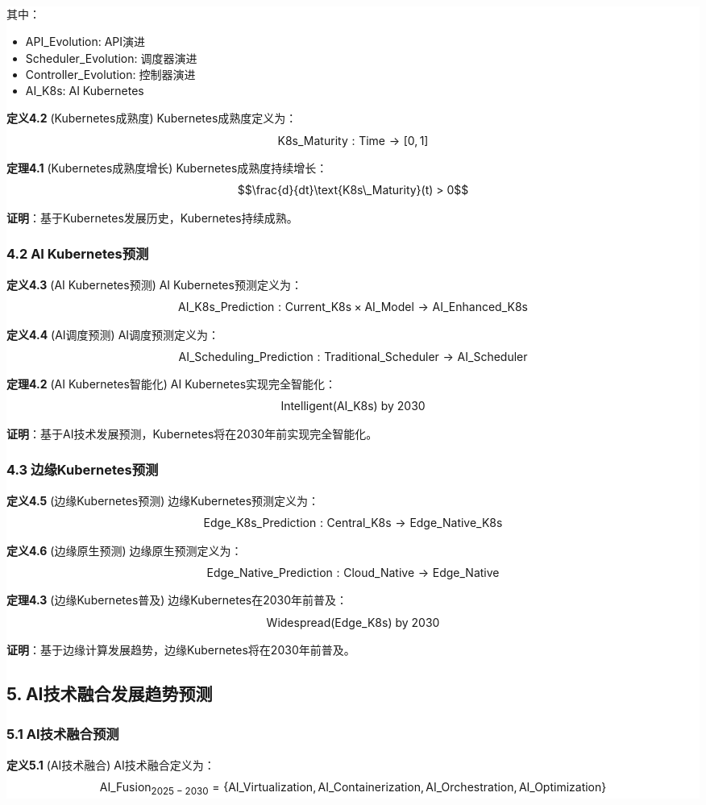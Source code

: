 其中：

- $\text{API\_Evolution}$: API演进
- $\text{Scheduler\_Evolution}$: 调度器演进
- $\text{Controller\_Evolution}$: 控制器演进
- $\text{AI\_K8s}$: AI Kubernetes

**定义4.2** (Kubernetes成熟度)
Kubernetes成熟度定义为：
$$\text{K8s\_Maturity}: \text{Time} \to [0, 1]$$

**定理4.1** (Kubernetes成熟度增长)
Kubernetes成熟度持续增长：
$$\frac{d}{dt}\text{K8s\_Maturity}(t) > 0$$

**证明**：基于Kubernetes发展历史，Kubernetes持续成熟。

### 4.2 AI Kubernetes预测

**定义4.3** (AI Kubernetes预测)
AI Kubernetes预测定义为：
$$\text{AI\_K8s\_Prediction}: \text{Current\_K8s} \times \text{AI\_Model} \to \text{AI\_Enhanced\_K8s}$$

**定义4.4** (AI调度预测)
AI调度预测定义为：
$$\text{AI\_Scheduling\_Prediction}: \text{Traditional\_Scheduler} \to \text{AI\_Scheduler}$$

**定理4.2** (AI Kubernetes智能化)
AI Kubernetes实现完全智能化：
$$\text{Intelligent}(\text{AI\_K8s}) \text{ by } 2030$$

**证明**：基于AI技术发展预测，Kubernetes将在2030年前实现完全智能化。

### 4.3 边缘Kubernetes预测

**定义4.5** (边缘Kubernetes预测)
边缘Kubernetes预测定义为：
$$\text{Edge\_K8s\_Prediction}: \text{Central\_K8s} \to \text{Edge\_Native\_K8s}$$

**定义4.6** (边缘原生预测)
边缘原生预测定义为：
$$\text{Edge\_Native\_Prediction}: \text{Cloud\_Native} \to \text{Edge\_Native}$$

**定理4.3** (边缘Kubernetes普及)
边缘Kubernetes在2030年前普及：
$$\text{Widespread}(\text{Edge\_K8s}) \text{ by } 2030$$

**证明**：基于边缘计算发展趋势，边缘Kubernetes将在2030年前普及。

## 5. AI技术融合发展趋势预测

### 5.1 AI技术融合预测

**定义5.1** (AI技术融合)
AI技术融合定义为：
$$\text{AI\_Fusion}_{2025-2030} = \{\text{AI\_Virtualization}, \text{AI\_Containerization}, \text{AI\_Orchestration}, \text{AI\_Optimization}\}$$
